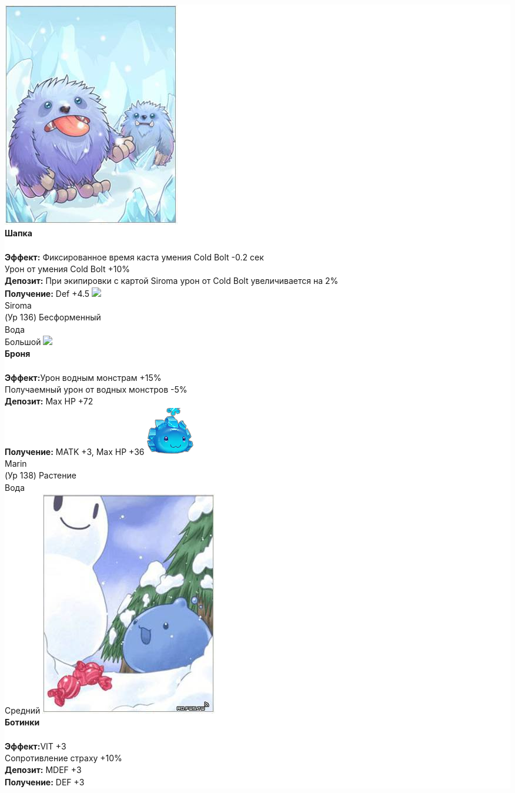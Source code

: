 <td><img src="./cards/lsiroma.jpg" /><br><strong>Шапка</strong> <br><br><strong>Эффект:</strong>  Фиксированное время каста умения Cold Bolt -0.2 сек<br>Урон от умения Cold Bolt +10% <br><strong>Депозит:</strong>  При экипировки с картой Siroma урон от Cold Bolt увеличивается на 2% <br><strong>Получение:</strong>  Def +4.5</td>
</tr>
<tr>
<td>
  <img src="./mobs/siroma.png" /><br>
  Siroma<br>
  (Ур 136)
  </td>
<td>Бесформенный<br>Вода<br>Большой</td>
<td><img src="./cards/siroma.jpg" /><br><strong>Броня</strong> <br><br><strong>Эффект:</strong>Урон водным монстрам +15%<br>Получаемный урон от водных монстров -5%<br><strong>Депозит:</strong> Max HP +72  <br><strong>Получение:</strong> MATK +3, Max HP +36</td>
</tr>
<tr>
<td>
  <img src="./mobs/marin.png" /><br>
  Marin<br>
  (Ур 138)
  </td>
<td>Растение<br>Вода<br>Средний</td>
<td><img src="./cards/marin.jpg" /><br><strong>Ботинки</strong> <br><br><strong>Эффект:</strong>VIT +3<br>Сопротивление страху +10%<br><strong>Депозит:</strong>  MDEF +3<br><strong>Получение:</strong>  DEF +3</td>